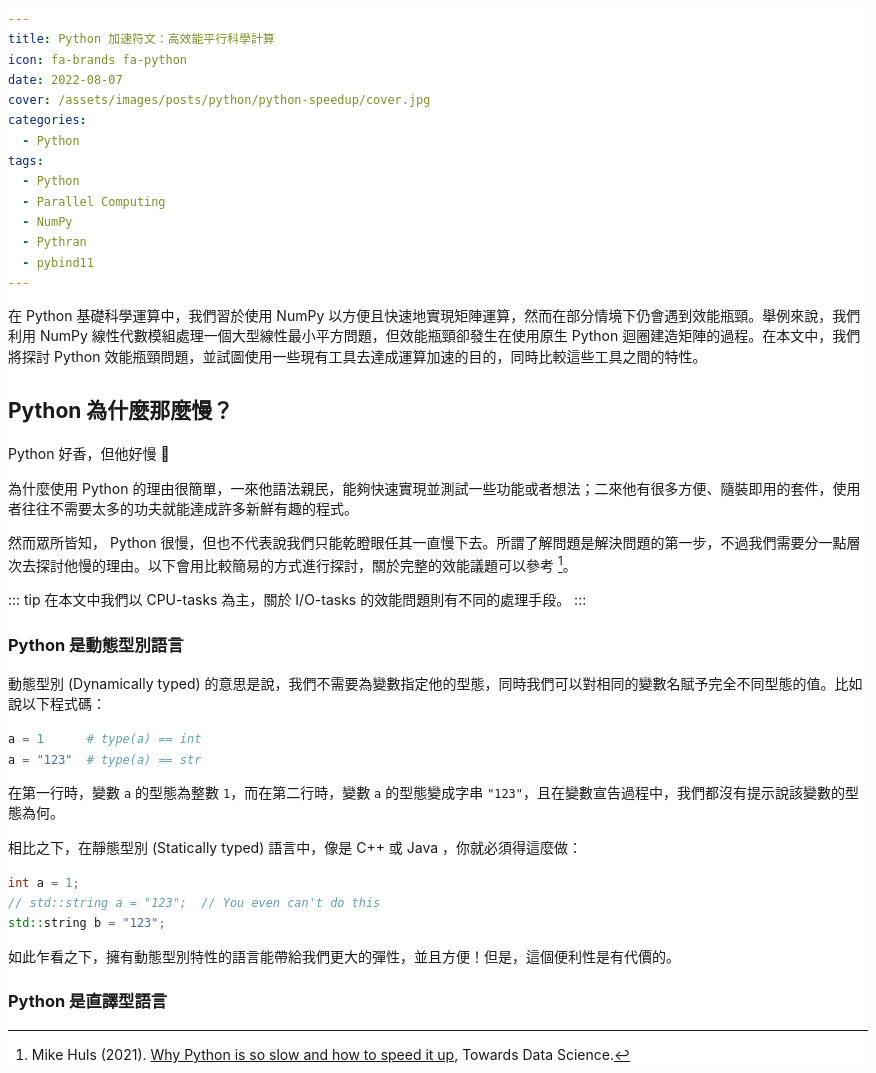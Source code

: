 ```yaml
---
title: Python 加速符文：高效能平行科學計算
icon: fa-brands fa-python
date: 2022-08-07
cover: /assets/images/posts/python/python-speedup/cover.jpg
categories:
  - Python
tags:
  - Python
  - Parallel Computing
  - NumPy
  - Pythran
  - pybind11
---
```


在 Python 基礎科學運算中，我們習於使用 NumPy 以方便且快速地實現矩陣運算，然而在部分情境下仍會遇到效能瓶頸。舉例來說，我們利用 NumPy 線性代數模組處理一個大型線性最小平方問題，但效能瓶頸卻發生在使用原生 Python 迴圈建造矩陣的過程。在本文中，我們將探討 Python 效能瓶頸問題，並試圖使用一些現有工具去達成運算加速的目的，同時比較這些工具之間的特性。



## Python 為什麼那麼慢？

Python 好香，但他好慢 :smiling_face_with_tear:

為什麼使用 Python 的理由很簡單，一來他語法親民，能夠快速實現並測試一些功能或者想法；二來他有很多方便、隨裝即用的套件，使用者往往不需要太多的功夫就能達成許多新鮮有趣的程式。

然而眾所皆知， Python 很慢，但也不代表說我們只能乾瞪眼任其一直慢下去。所謂了解問題是解決問題的第一步，不過我們需要分一點層次去探討他慢的理由。以下會用比較簡易的方式進行探討，關於完整的效能議題可以參考 [^Mike2021Why]。

::: tip
在本文中我們以 CPU-tasks 為主，關於 I/O-tasks 的效能問題則有不同的處理手段。
:::

### Python 是動態型別語言

動態型別 (Dynamically typed) 的意思是說，我們不需要為變數指定他的型態，同時我們可以對相同的變數名賦予完全不同型態的值。比如說以下程式碼：

```python
a = 1      # type(a) == int
a = "123"  # type(a) == str
```

在第一行時，變數 `a` 的型態為整數 `1`，而在第二行時，變數 `a` 的型態變成字串 `"123"`，且在變數宣告過程中，我們都沒有提示說該變數的型態為何。

相比之下，在靜態型別 (Statically typed) 語言中，像是 C++ 或 Java ，你就必須得這麼做：

```cpp
int a = 1;
// std::string a = "123";  // You even can't do this
std::string b = "123";
```

如此乍看之下，擁有動態型別特性的語言能帶給我們更大的彈性，並且方便！但是，這個便利性是有代價的。

### Python 是直譯型語言


[^Mike2021Why]: Mike Huls (2021). [Why Python is so slow and how to speed it up](https://towardsdatascience.com/why-is-python-so-slow-and-how-to-speed-it-up-485b5a84154e), Towards Data Science.
[^NumbaParallel]: Numba. [Automatic parallelization with @jit](https://numba.readthedocs.io/en/stable/user/parallel.html).
[^NumbaCUDA]: Numba. [Numba for CUDA GPUs](https://numba.readthedocs.io/en/stable/cuda/overview.html).
[^NumbaNumPySupported]: Numba. [Supported NumPy features](https://numba.readthedocs.io/en/stable/reference/numpysupported.html).
[^PythranSupported]: Pythran. [Supported Modules and Functions](https://pythran.readthedocs.io/en/latest/SUPPORT.html).
[^Jacky2019Numba]: Jacky (黃馨平). [魯蛇變蟒蛇](https://medium.com/jacky-life/%E9%AD%AF%E8%9B%87%E8%AE%8A%E8%9F%92%E8%9B%87%E8%A8%98-41e9c047e8e5), Medium.
[^pybind11EigenPassByReference]: pybind11. [Pass-by-reference for Eigen](https://pybind11.readthedocs.io/en/stable/advanced/cast/eigen.html#pass-by-reference).